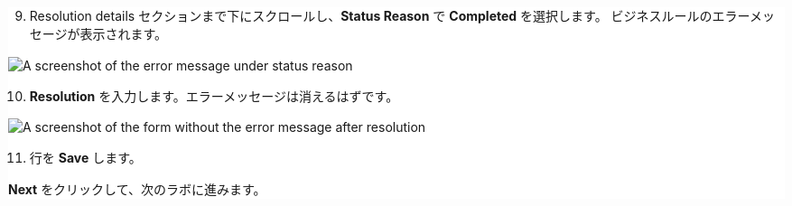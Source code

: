 9. Resolution details セクションまで下にスクロールし、**Status Reason** で **Completed** を選択します。 ビジネスルールのエラーメッセージが表示されます。

![A screenshot of the error message under status reason](02-2/media/image25.png)

10. **Resolution** を入力します。エラーメッセージは消えるはずです。

![A screenshot of the form without the error message after resolution](02-2/media/image26.png)

11. 行を **Save** します。

**Next** をクリックして、次のラボに進みます。

